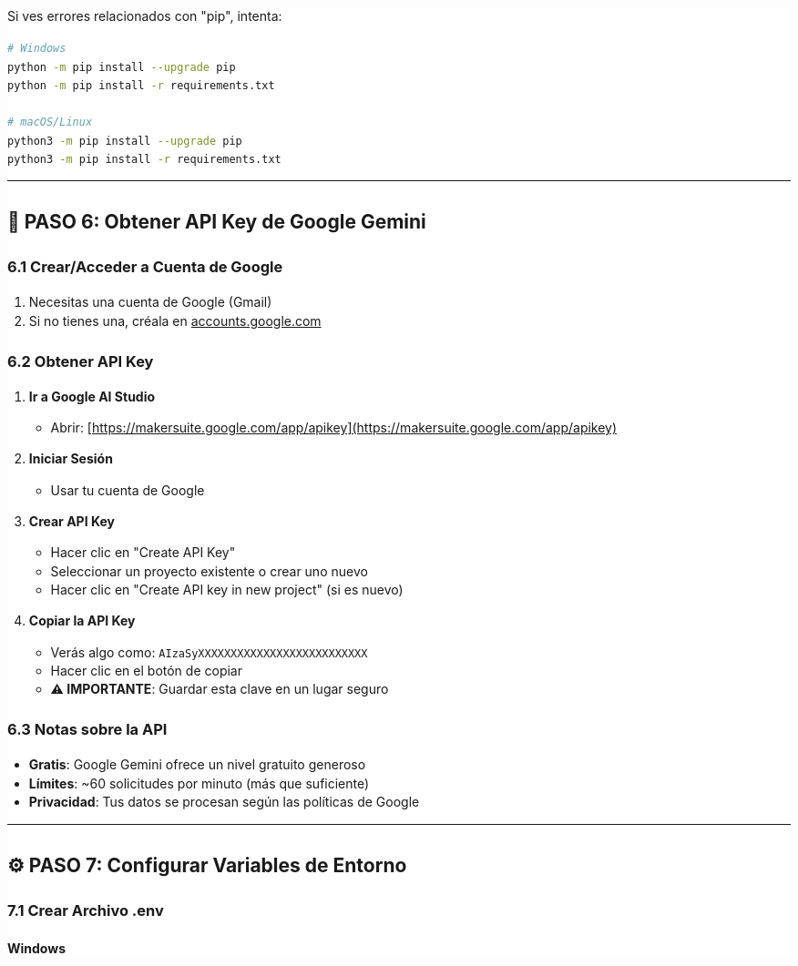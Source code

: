 Si ves errores relacionados con "pip", intenta:

```bash
# Windows
python -m pip install --upgrade pip
python -m pip install -r requirements.txt

# macOS/Linux
python3 -m pip install --upgrade pip
python3 -m pip install -r requirements.txt
```

---

## 🔑 PASO 6: Obtener API Key de Google Gemini

### 6.1 Crear/Acceder a Cuenta de Google

1. Necesitas una cuenta de Google (Gmail)
2. Si no tienes una, créala en [accounts.google.com](https://accounts.google.com)

### 6.2 Obtener API Key

1. **Ir a Google AI Studio**
   - Abrir: [https://makersuite.google.com/app/apikey](https://makersuite.google.com/app/apikey)
   
2. **Iniciar Sesión**
   - Usar tu cuenta de Google
   
3. **Crear API Key**
   - Hacer clic en "Create API Key"
   - Seleccionar un proyecto existente o crear uno nuevo
   - Hacer clic en "Create API key in new project" (si es nuevo)
   
4. **Copiar la API Key**
   - Verás algo como: `AIzaSyXXXXXXXXXXXXXXXXXXXXXXXXXX`
   - Hacer clic en el botón de copiar
   - **⚠️ IMPORTANTE**: Guardar esta clave en un lugar seguro

### 6.3 Notas sobre la API

- **Gratis**: Google Gemini ofrece un nivel gratuito generoso
- **Límites**: ~60 solicitudes por minuto (más que suficiente)
- **Privacidad**: Tus datos se procesan según las políticas de Google

---

## ⚙️ PASO 7: Configurar Variables de Entorno

### 7.1 Crear Archivo .env

#### Windows
